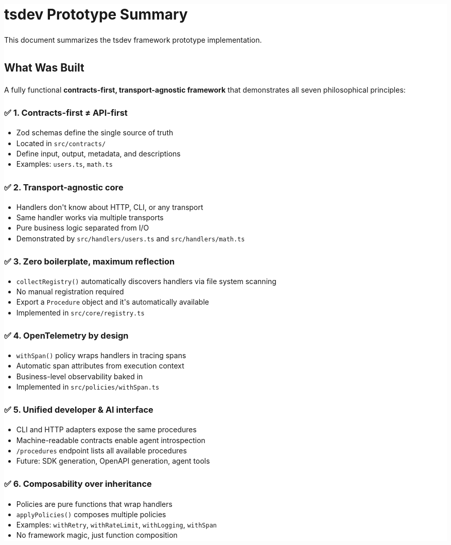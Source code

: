 # tsdev Prototype Summary

This document summarizes the tsdev framework prototype implementation.

## What Was Built

A fully functional **contracts-first, transport-agnostic framework** that demonstrates all seven philosophical principles:

### ✅ 1. Contracts-first ≠ API-first

- Zod schemas define the single source of truth
- Located in `src/contracts/`
- Define input, output, metadata, and descriptions
- Examples: `users.ts`, `math.ts`

### ✅ 2. Transport-agnostic core

- Handlers don't know about HTTP, CLI, or any transport
- Same handler works via multiple transports
- Pure business logic separated from I/O
- Demonstrated by `src/handlers/users.ts` and `src/handlers/math.ts`

### ✅ 3. Zero boilerplate, maximum reflection

- `collectRegistry()` automatically discovers handlers via file system scanning
- No manual registration required
- Export a `Procedure` object and it's automatically available
- Implemented in `src/core/registry.ts`

### ✅ 4. OpenTelemetry by design

- `withSpan()` policy wraps handlers in tracing spans
- Automatic span attributes from execution context
- Business-level observability baked in
- Implemented in `src/policies/withSpan.ts`

### ✅ 5. Unified developer & AI interface

- CLI and HTTP adapters expose the same procedures
- Machine-readable contracts enable agent introspection
- `/procedures` endpoint lists all available procedures
- Future: SDK generation, OpenAPI generation, agent tools

### ✅ 6. Composability over inheritance

- Policies are pure functions that wrap handlers
- `applyPolicies()` composes multiple policies
- Examples: `withRetry`, `withRateLimit`, `withLogging`, `withSpan`
- No framework magic, just function composition
